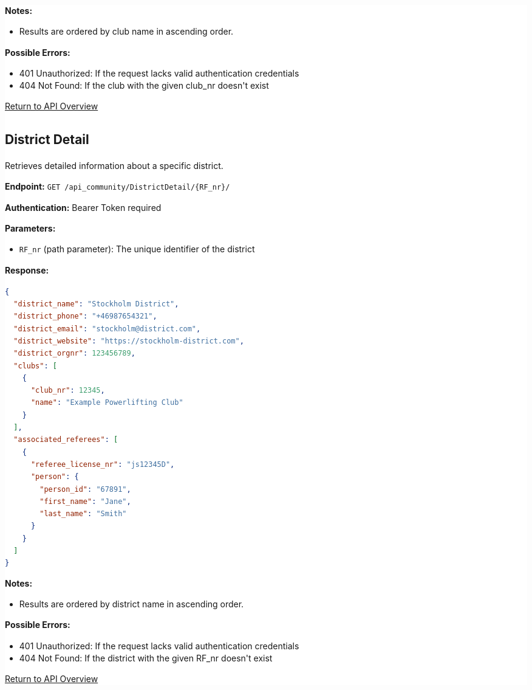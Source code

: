 **Notes:**
- Results are ordered by club name in ascending order.

**Possible Errors:**
- 401 Unauthorized: If the request lacks valid authentication credentials
- 404 Not Found: If the club with the given club_nr doesn't exist

[Return to API Overview](#table-of-contents-1)

## District Detail

Retrieves detailed information about a specific district.

**Endpoint:** `GET /api_community/DistrictDetail/{RF_nr}/`

**Authentication:** Bearer Token required

**Parameters:**
- `RF_nr` (path parameter): The unique identifier of the district

**Response:**

```json
{
  "district_name": "Stockholm District",
  "district_phone": "+46987654321",
  "district_email": "stockholm@district.com",
  "district_website": "https://stockholm-district.com",
  "district_orgnr": 123456789,
  "clubs": [
    {
      "club_nr": 12345,
      "name": "Example Powerlifting Club"
    }
  ],
  "associated_referees": [
    {
      "referee_license_nr": "js12345D",
      "person": {
        "person_id": "67891",
        "first_name": "Jane",
        "last_name": "Smith"
      }
    }
  ]
}
```

**Notes:**
- Results are ordered by district name in ascending order.

**Possible Errors:**
- 401 Unauthorized: If the request lacks valid authentication credentials
- 404 Not Found: If the district with the given RF_nr doesn't exist

[Return to API Overview](#table-of-contents-1)
